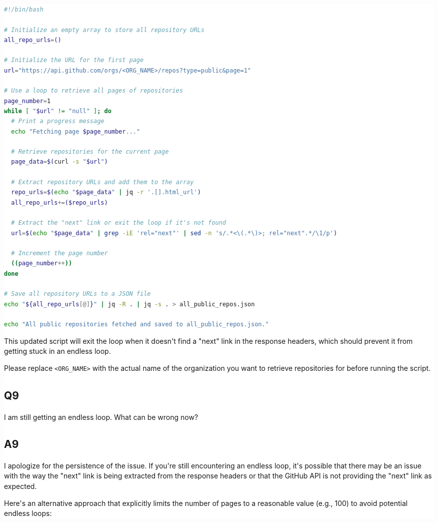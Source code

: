 ```bash
#!/bin/bash

# Initialize an empty array to store all repository URLs
all_repo_urls=()

# Initialize the URL for the first page
url="https://api.github.com/orgs/<ORG_NAME>/repos?type=public&page=1"

# Use a loop to retrieve all pages of repositories
page_number=1
while [ "$url" != "null" ]; do
  # Print a progress message
  echo "Fetching page $page_number..."

  # Retrieve repositories for the current page
  page_data=$(curl -s "$url")
  
  # Extract repository URLs and add them to the array
  repo_urls=$(echo "$page_data" | jq -r '.[].html_url')
  all_repo_urls+=($repo_urls)

  # Extract the "next" link or exit the loop if it's not found
  url=$(echo "$page_data" | grep -iE 'rel="next"' | sed -n 's/.*<\(.*\)>; rel="next".*/\1/p')
  
  # Increment the page number
  ((page_number++))
done

# Save all repository URLs to a JSON file
echo "${all_repo_urls[@]}" | jq -R . | jq -s . > all_public_repos.json

echo "All public repositories fetched and saved to all_public_repos.json."
```

This updated script will exit the loop when it doesn't find a "next" link in the response headers, which should prevent it from getting stuck in an endless loop.

Please replace `<ORG_NAME>` with the actual name of the organization you want to retrieve repositories for before running the script.  

## Q9  

I am still getting an endless loop. What can be wrong now?  

## A9  

I apologize for the persistence of the issue. If you're still encountering an endless loop, it's possible that there may be an issue with the way the "next" link is being extracted from the response headers or that the GitHub API is not providing the "next" link as expected.

Here's an alternative approach that explicitly limits the number of pages to a reasonable value (e.g., 100) to avoid potential endless loops:
